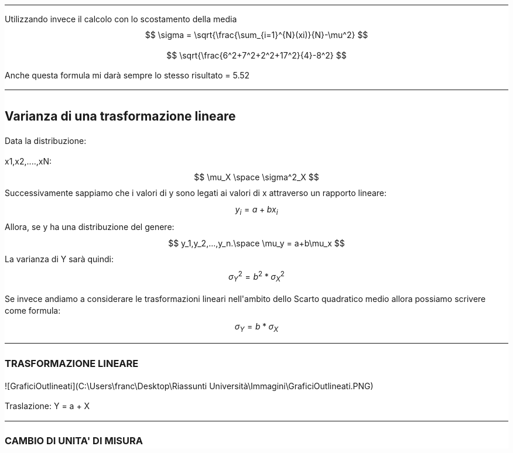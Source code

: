 *****

Utilizzando invece il calcolo con lo scostamento della media
$$
\sigma = \sqrt{\frac{\sum_{i=1}^{N}(xi)}{N}-\mu^2}
$$

$$
\sqrt{\frac{6^2+7^2+2^2+17^2}{4}-8^2}
$$

Anche questa formula mi darà sempre lo stesso risultato = 5.52

*****

## Varianza di una trasformazione lineare

Data la distribuzione:

x1,x2,....,xN: 
$$
\mu_X \space \sigma^2_X
$$
Successivamente sappiamo che i valori di y sono legati ai valori di x attraverso un rapporto lineare:
$$
y_i = a + bx_i
$$
Allora, se y ha una distribuzione del genere:
$$
y_1,y_2,...,y_n.\space \mu_y = a+b\mu_x
$$
La varianza di Y sarà quindi:
$$
\sigma_Y^2 = b^2 * \sigma_X^2
$$

Se invece andiamo a considerare le trasformazioni lineari nell'ambito dello Scarto quadratico medio allora possiamo scrivere come formula:
$$
\sigma_Y = b * \sigma_X
$$

*****

### TRASFORMAZIONE LINEARE 

![GraficiOutlineati](C:\Users\franc\Desktop\Riassunti Università\Immagini\GraficiOutlineati.PNG)

Traslazione: Y = a + X

*****

### CAMBIO DI UNITA' DI MISURA
